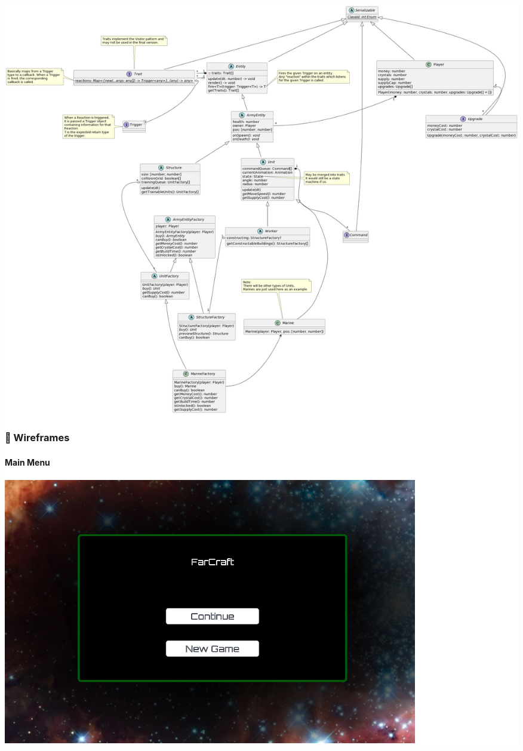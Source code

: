 ![Class Diagram](./readmeAssets/classes.png)

### 🧵 Wireframes

#### Main Menu
![Main Menu](./readmeAssets/mainMenu.png)